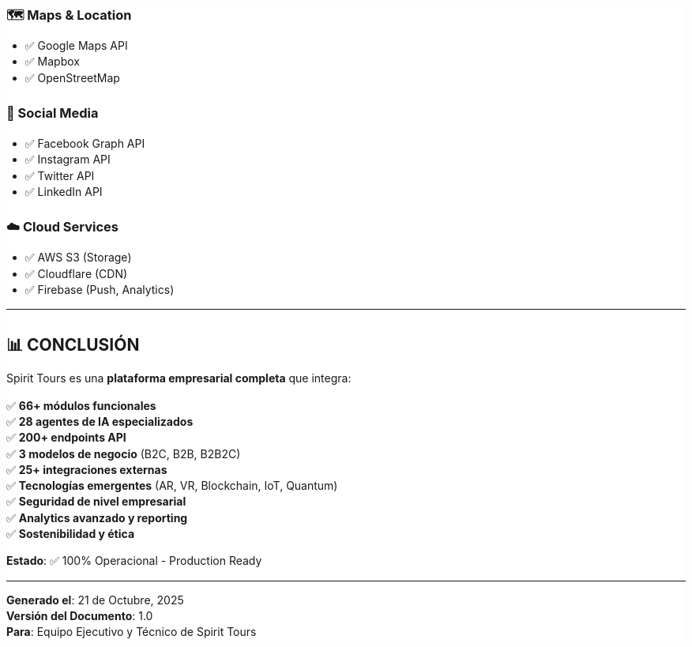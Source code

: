 ### 🗺️ Maps & Location
- ✅ Google Maps API
- ✅ Mapbox
- ✅ OpenStreetMap

### 📱 Social Media
- ✅ Facebook Graph API
- ✅ Instagram API
- ✅ Twitter API
- ✅ LinkedIn API

### ☁️ Cloud Services
- ✅ AWS S3 (Storage)
- ✅ Cloudflare (CDN)
- ✅ Firebase (Push, Analytics)

---

## 📊 CONCLUSIÓN

Spirit Tours es una **plataforma empresarial completa** que integra:

✅ **66+ módulos funcionales**  
✅ **28 agentes de IA especializados**  
✅ **200+ endpoints API**  
✅ **3 modelos de negocio** (B2C, B2B, B2B2C)  
✅ **25+ integraciones externas**  
✅ **Tecnologías emergentes** (AR, VR, Blockchain, IoT, Quantum)  
✅ **Seguridad de nivel empresarial**  
✅ **Analytics avanzado y reporting**  
✅ **Sostenibilidad y ética**

**Estado**: ✅ 100% Operacional - Production Ready

---

**Generado el**: 21 de Octubre, 2025  
**Versión del Documento**: 1.0  
**Para**: Equipo Ejecutivo y Técnico de Spirit Tours
